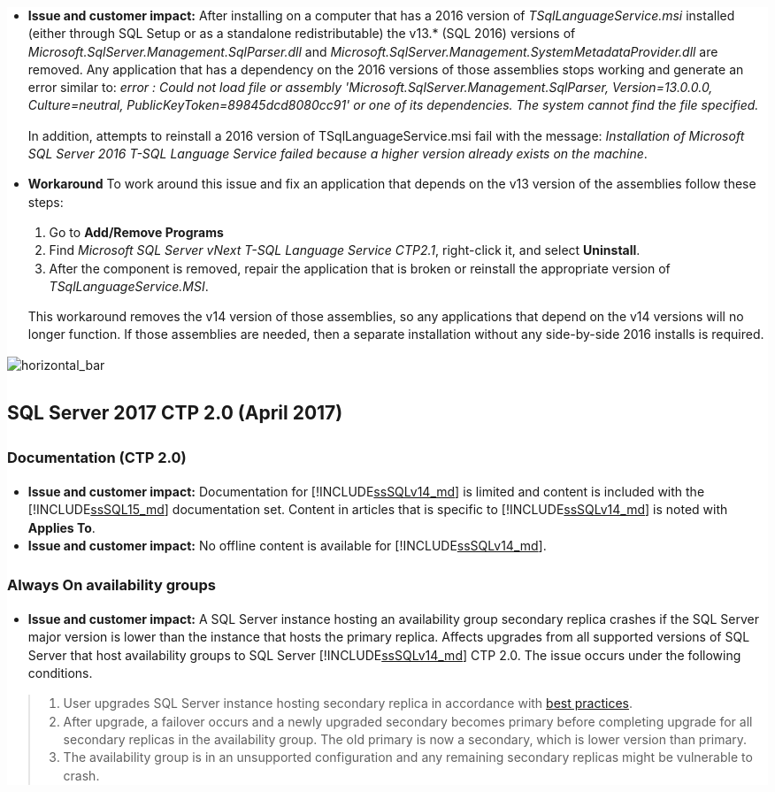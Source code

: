 - **Issue and customer impact:** After installing on a computer that has a 2016 version of *TSqlLanguageService.msi* installed (either through SQL Setup or as a standalone redistributable) the v13.* (SQL 2016) versions of *Microsoft.SqlServer.Management.SqlParser.dll* and *Microsoft.SqlServer.Management.SystemMetadataProvider.dll* are removed. Any application that has a dependency on the 2016 versions of those assemblies stops working and generate an error similar to: *error : Could not load file or assembly 'Microsoft.SqlServer.Management.SqlParser, Version=13.0.0.0, Culture=neutral, PublicKeyToken=89845dcd8080cc91' or one of its dependencies. The system cannot find the file specified.*

   In addition, attempts to reinstall a 2016 version of TSqlLanguageService.msi fail with the message: *Installation of Microsoft SQL Server 2016 T-SQL Language Service failed because a higher version already exists on the machine*.

- **Workaround** To work around this issue and fix an application that depends on the v13 version of the assemblies follow these steps:

   1. Go to **Add/Remove Programs**
   2. Find *Microsoft SQL Server vNext T-SQL Language Service CTP2.1*, right-click it, and select **Uninstall**.
   3. After the component is removed, repair the application that is broken or reinstall the appropriate version of *TSqlLanguageService.MSI*.

   This workaround removes the v14 version of those assemblies, so any applications that depend on the v14 versions will no longer function. If those assemblies are needed, then a separate installation without any side-by-side 2016 installs is required.

![horizontal_bar](../sql-server/media/horizontal-bar.png)
## SQL Server 2017 CTP 2.0 (April  2017)
### Documentation (CTP 2.0)
- **Issue and customer impact:** Documentation for [!INCLUDE[ssSQLv14_md](../includes/sssqlv14-md.md)] is limited and content is included with the [!INCLUDE[ssSQL15_md](../includes/sssql15-md.md)] documentation set.  Content in articles that is specific to [!INCLUDE[ssSQLv14_md](../includes/sssqlv14-md.md)] is noted with **Applies To**. 
- **Issue and customer impact:** No offline content is available for [!INCLUDE[ssSQLv14_md](../includes/sssqlv14-md.md)].

### Always On availability groups

- **Issue and customer impact:** A SQL Server instance hosting an availability group secondary replica crashes if the SQL Server major version is lower than the instance that hosts the primary replica. Affects upgrades from all supported versions of SQL Server that host availability groups to SQL Server [!INCLUDE[ssSQLv14_md](../includes/sssqlv14-md.md)] CTP 2.0. The issue occurs under the following conditions. 

> 1. User upgrades SQL Server instance hosting secondary replica in accordance with [best practices](../database-engine/availability-groups/windows/upgrading-always-on-availability-group-replica-instances.md).
> 2. After upgrade, a failover occurs and a newly upgraded secondary becomes primary before completing upgrade for all secondary replicas in the availability group. The old primary is now a secondary, which is lower version than primary.
> 3. The availability group is in an unsupported configuration and any remaining secondary replicas might be vulnerable to crash. 
